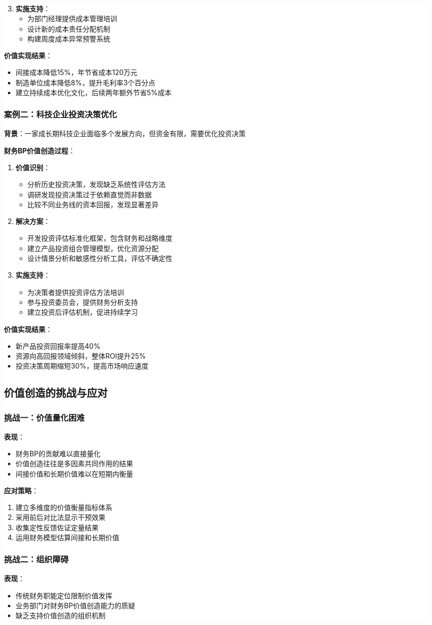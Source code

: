 3. **实施支持**：
   - 为部门经理提供成本管理培训
   - 设计新的成本责任分配机制
   - 构建周度成本异常预警系统

**价值实现结果**：
- 间接成本降低15%，年节省成本120万元
- 制造单位成本降低8%，提升毛利率3个百分点
- 建立持续成本优化文化，后续两年额外节省5%成本

### 案例二：科技企业投资决策优化

**背景**：一家成长期科技企业面临多个发展方向，但资金有限，需要优化投资决策

**财务BP价值创造过程**：
1. **价值识别**：
   - 分析历史投资决策，发现缺乏系统性评估方法
   - 调研发现投资决策过于依赖直觉而非数据
   - 比较不同业务线的资本回报，发现显著差异

2. **解决方案**：
   - 开发投资评估标准化框架，包含财务和战略维度
   - 建立产品投资组合管理模型，优化资源分配
   - 设计情景分析和敏感性分析工具，评估不确定性

3. **实施支持**：
   - 为决策者提供投资评估方法培训
   - 参与投资委员会，提供财务分析支持
   - 建立投资后评估机制，促进持续学习

**价值实现结果**：
- 新产品投资回报率提高40%
- 资源向高回报领域倾斜，整体ROI提升25%
- 投资决策周期缩短30%，提高市场响应速度

## 价值创造的挑战与应对

### 挑战一：价值量化困难

**表现**：
- 财务BP的贡献难以直接量化
- 价值创造往往是多因素共同作用的结果
- 间接价值和长期价值难以在短期内衡量

**应对策略**：
1. 建立多维度的价值衡量指标体系
2. 采用前后对比法显示干预效果
3. 收集定性反馈佐证定量结果
4. 运用财务模型估算间接和长期价值

### 挑战二：组织障碍

**表现**：
- 传统财务职能定位限制价值发挥
- 业务部门对财务BP价值创造能力的质疑
- 缺乏支持价值创造的组织机制
